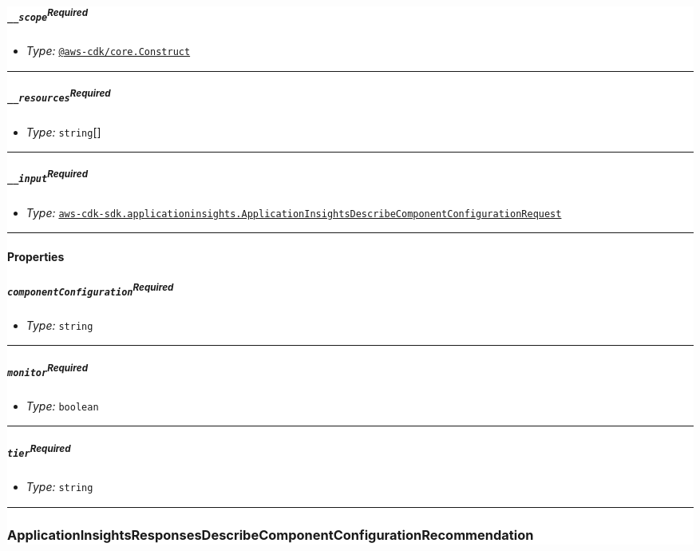 ##### `__scope`<sup>Required</sup> <a name="aws-cdk-sdk.applicationinsights.ApplicationInsightsResponsesDescribeComponentConfiguration.parameter.__scope"></a>

- *Type:* [`@aws-cdk/core.Construct`](#@aws-cdk/core.Construct)

---

##### `__resources`<sup>Required</sup> <a name="aws-cdk-sdk.applicationinsights.ApplicationInsightsResponsesDescribeComponentConfiguration.parameter.__resources"></a>

- *Type:* `string`[]

---

##### `__input`<sup>Required</sup> <a name="aws-cdk-sdk.applicationinsights.ApplicationInsightsResponsesDescribeComponentConfiguration.parameter.__input"></a>

- *Type:* [`aws-cdk-sdk.applicationinsights.ApplicationInsightsDescribeComponentConfigurationRequest`](#aws-cdk-sdk.applicationinsights.ApplicationInsightsDescribeComponentConfigurationRequest)

---



#### Properties <a name="Properties"></a>

##### `componentConfiguration`<sup>Required</sup> <a name="aws-cdk-sdk.applicationinsights.ApplicationInsightsResponsesDescribeComponentConfiguration.property.componentConfiguration"></a>

- *Type:* `string`

---

##### `monitor`<sup>Required</sup> <a name="aws-cdk-sdk.applicationinsights.ApplicationInsightsResponsesDescribeComponentConfiguration.property.monitor"></a>

- *Type:* `boolean`

---

##### `tier`<sup>Required</sup> <a name="aws-cdk-sdk.applicationinsights.ApplicationInsightsResponsesDescribeComponentConfiguration.property.tier"></a>

- *Type:* `string`

---


### ApplicationInsightsResponsesDescribeComponentConfigurationRecommendation <a name="aws-cdk-sdk.applicationinsights.ApplicationInsightsResponsesDescribeComponentConfigurationRecommendation"></a>
